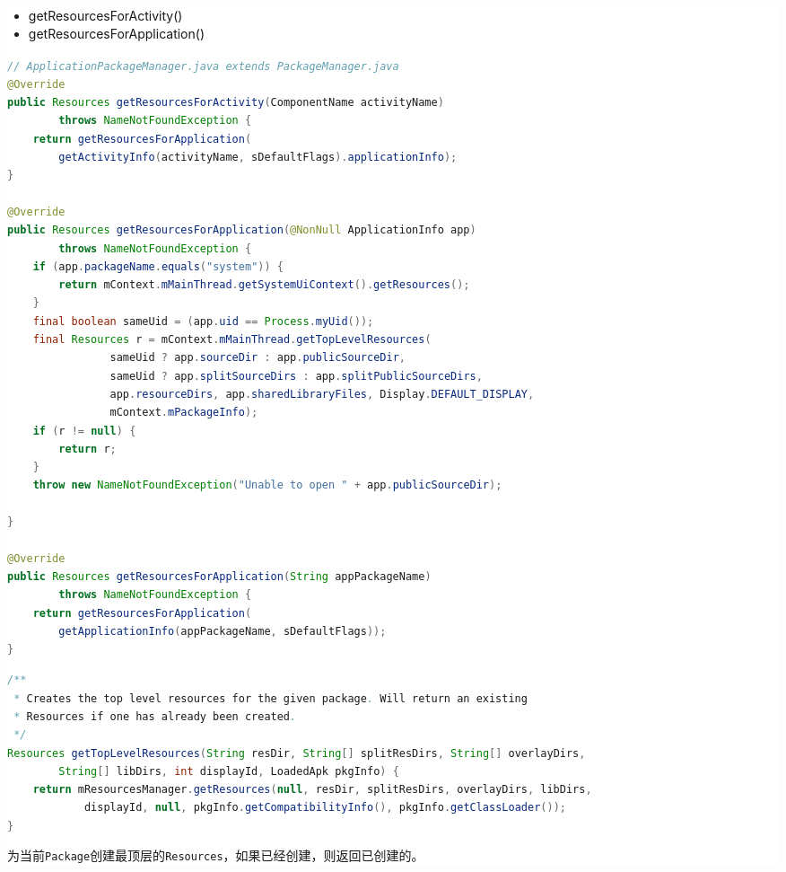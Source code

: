 * getResourcesForActivity()
* getResourcesForApplication()

```java
// ApplicationPackageManager.java extends PackageManager.java
@Override
public Resources getResourcesForActivity(ComponentName activityName)
		throws NameNotFoundException {
	return getResourcesForApplication(
		getActivityInfo(activityName, sDefaultFlags).applicationInfo);
}

@Override
public Resources getResourcesForApplication(@NonNull ApplicationInfo app)
		throws NameNotFoundException {
	if (app.packageName.equals("system")) {
		return mContext.mMainThread.getSystemUiContext().getResources();
	}
	final boolean sameUid = (app.uid == Process.myUid());
	final Resources r = mContext.mMainThread.getTopLevelResources(
				sameUid ? app.sourceDir : app.publicSourceDir,
				sameUid ? app.splitSourceDirs : app.splitPublicSourceDirs,
				app.resourceDirs, app.sharedLibraryFiles, Display.DEFAULT_DISPLAY,
				mContext.mPackageInfo);
	if (r != null) {
		return r;
	}
	throw new NameNotFoundException("Unable to open " + app.publicSourceDir);

}

@Override
public Resources getResourcesForApplication(String appPackageName)
		throws NameNotFoundException {
	return getResourcesForApplication(
		getApplicationInfo(appPackageName, sDefaultFlags));
}
```

```java
/**
 * Creates the top level resources for the given package. Will return an existing
 * Resources if one has already been created.
 */
Resources getTopLevelResources(String resDir, String[] splitResDirs, String[] overlayDirs,
		String[] libDirs, int displayId, LoadedApk pkgInfo) {
	return mResourcesManager.getResources(null, resDir, splitResDirs, overlayDirs, libDirs,
			displayId, null, pkgInfo.getCompatibilityInfo(), pkgInfo.getClassLoader());
}
```

为当前`Package`创建最顶层的`Resources`，如果已经创建，则返回已创建的。

